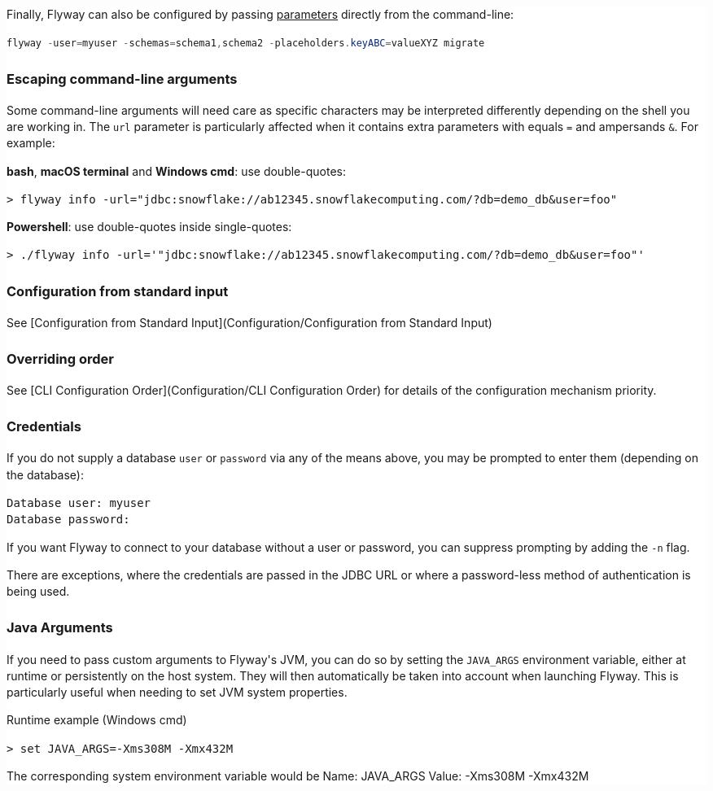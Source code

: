 Finally, Flyway can also be configured by passing [parameters](Configuration/Parameters) directly from the command-line:
```powershell
flyway -user=myuser -schemas=schema1,schema2 -placeholders.keyABC=valueXYZ migrate
```

### Escaping command-line arguments

Some command-line arguments will need care as specific characters may be interpreted differently depending on the
shell you are working in. The `url` parameter is particularly affected when it contains extra parameters with
equals `=` and ampersands `&`. For example:

**bash**, **macOS terminal** and **Windows cmd**: use double-quotes:

<pre class="console"><span>&gt;</span> flyway info -url="jdbc:snowflake://ab12345.snowflakecomputing.com/?db=demo_db&user=foo"</pre>

**Powershell**: use double-quotes inside single-quotes:

<pre class="console"><span>&gt;</span> ./flyway info -url='"jdbc:snowflake://ab12345.snowflakecomputing.com/?db=demo_db&user=foo"'</pre>

### Configuration from standard input

See [Configuration from Standard Input](Configuration/Configuration from Standard Input)

### Overriding order

See [CLI Configuration Order](Configuration/CLI Configuration Order) for details of the configuration mechanism priority.

### Credentials

If you do not supply a database `user` or `password` via any of the means above, you may be
prompted to enter them (depending on the database):
<pre class="console">Database user: myuser
Database password:</pre>

If you want Flyway to connect to your database without a user or password, you can suppress prompting by adding
the `-n` flag.

There are exceptions, where the credentials are passed in the JDBC URL or where a password-less method of
authentication is being used.

### Java Arguments

If you need to pass custom arguments to Flyway's JVM, you can do so by setting the `JAVA_ARGS` environment variable, either at runtime or persistently on the host system.
They will then automatically be taken into account when launching Flyway. This is particularly useful when needing to set JVM system properties.

Runtime example (Windows cmd)
<pre class="console"><span>&gt;</span> set JAVA_ARGS=-Xms308M -Xmx432M</pre>
The corresponding system environment variable would be
Name: JAVA_ARGS
Value: -Xms308M -Xmx432M
